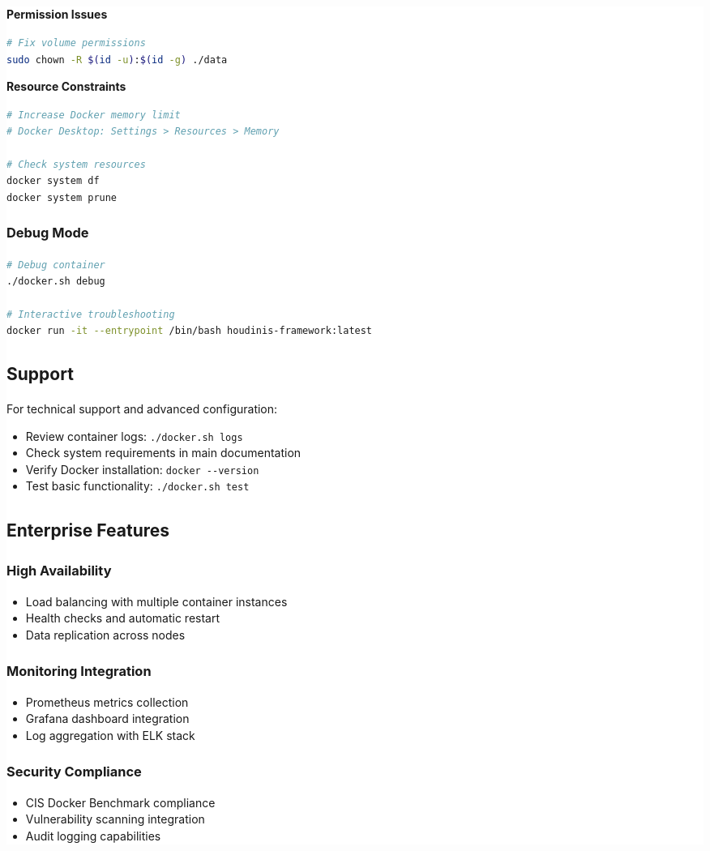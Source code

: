 **Permission Issues**
```bash
# Fix volume permissions
sudo chown -R $(id -u):$(id -g) ./data
```

**Resource Constraints**
```bash
# Increase Docker memory limit
# Docker Desktop: Settings > Resources > Memory

# Check system resources
docker system df
docker system prune
```

### Debug Mode
```bash
# Debug container
./docker.sh debug

# Interactive troubleshooting
docker run -it --entrypoint /bin/bash houdinis-framework:latest
```

## Support

For technical support and advanced configuration:
- Review container logs: `./docker.sh logs`
- Check system requirements in main documentation
- Verify Docker installation: `docker --version`
- Test basic functionality: `./docker.sh test`

## Enterprise Features

### High Availability
- Load balancing with multiple container instances
- Health checks and automatic restart
- Data replication across nodes

### Monitoring Integration
- Prometheus metrics collection
- Grafana dashboard integration
- Log aggregation with ELK stack

### Security Compliance
- CIS Docker Benchmark compliance
- Vulnerability scanning integration
- Audit logging capabilities
